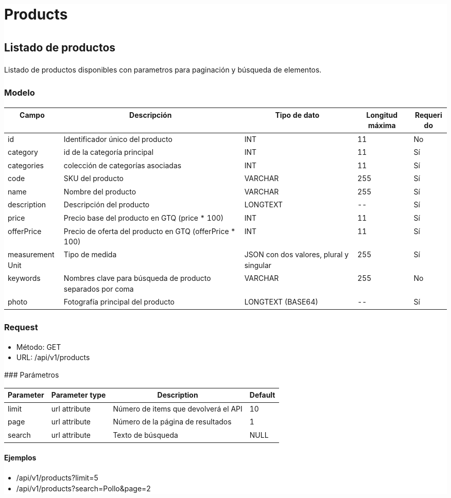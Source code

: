# Products


## Listado de productos
Listado de productos disponibles con parametros para paginación y búsqueda de elementos.

### Modelo

|Campo|Descripción|Tipo de dato|Longitud máxima|Requerido|
|--- |--- |--- |--- |--- |
|id|Identificador único del producto|INT|11|No|
|category|id de la categoría principal|INT|11|Sí|
|categories|colección de categorías asociadas|INT|11|Sí|
|code|SKU del producto|VARCHAR|255|Sí|
|name|Nombre del producto|VARCHAR|255|Sí|
|description|Descripción del producto|LONGTEXT|--|Sí|
|price|Precio base del producto en GTQ (price * 100)|INT|11|Sí|
|offerPrice|Precio de oferta del producto en GTQ (offerPrice * 100)|INT|11|Sí|
|measurementUnit|Tipo de medida|JSON con dos valores, plural y singular|255|Sí|
|keywords|Nombres clave para búsqueda de producto separados por coma|VARCHAR|255|No|
|photo|Fotografía principal del producto|LONGTEXT (BASE64) |--|Sí|

### Request

- Método: GET
- URL: /api/v1/products


### Parámetros

|Parameter|Parameter type|Description|Default|
|--- |--- |--- |--- |
|limit|url attribute|Número de items que devolverá el API| 10
|page|url attribute|Número de la página de resultados| 1
|search|url attribute|Texto de búsqueda| NULL

#### Ejemplos
- /api/v1/products?limit=5
- /api/v1/products?search=Pollo&page=2


